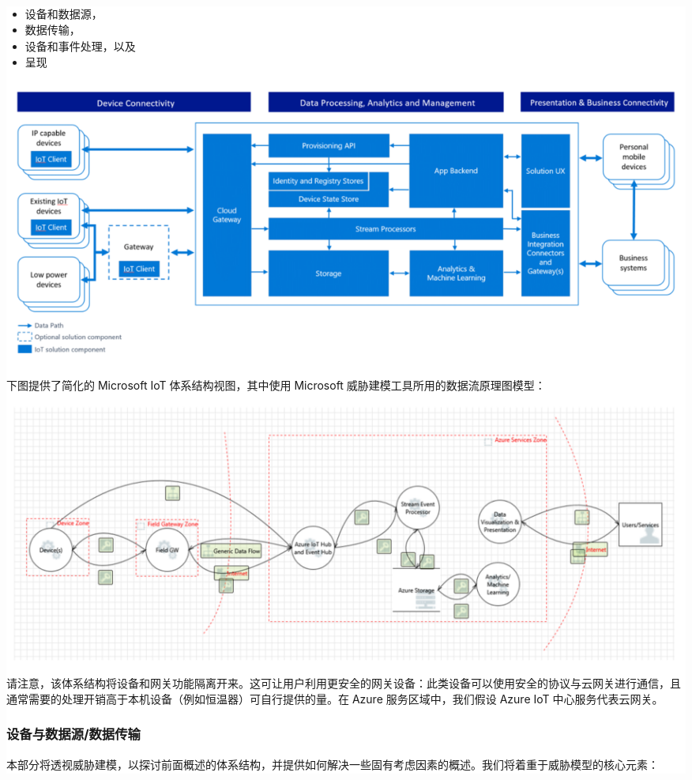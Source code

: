 -	设备和数据源，
-	数据传输，
-	设备和事件处理，以及
-	呈现

![Azure IoT 威胁建模](./media/iot-security-architecture/iot-security-architecture-fig2.png)

下图提供了简化的 Microsoft IoT 体系结构视图，其中使用 Microsoft 威胁建模工具所用的数据流原理图模型：

![使用 MS 威胁建模工具为 Azure IoT 进行威胁建模](./media/iot-security-architecture/iot-security-architecture-fig3.png)

请注意，该体系结构将设备和网关功能隔离开来。这可让用户利用更安全的网关设备：此类设备可以使用安全的协议与云网关进行通信，且通常需要的处理开销高于本机设备（例如恒温器）可自行提供的量。在 Azure 服务区域中，我们假设 Azure IoT 中心服务代表云网关。

### 设备与数据源/数据传输

本部分将透视威胁建模，以探讨前面概述的体系结构，并提供如何解决一些固有考虑因素的概述。我们将着重于威胁模型的核心元素：
